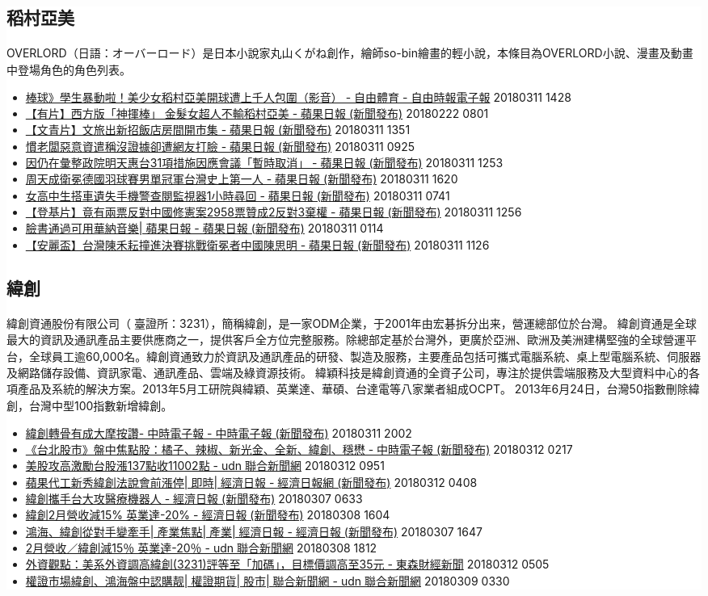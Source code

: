## 稻村亞美

OVERLORD（日語：オーバーロード）是日本小說家丸山くがね創作，繪師so-bin繪畫的輕小說，本條目為OVERLORD小說、漫畫及動畫中登場角色的角色列表。
- [棒球》學生暴動啦！美少女稻村亞美開球遭上千人包圍（影音） - 自由體育 - 自由時報電子報](http://sports.ltn.com.tw/news/breakingnews/2362409 "棒球》學生暴動啦！美少女稻村亞美開球遭上千人包圍（影音） - 自由體育 - 自由時報電子報") 20180311 1428
- [【有片】西方版「神揮棒」 金髮女超人不輸稻村亞美 - 蘋果日報 (新聞發布)](https://tw.appledaily.com/new/realtime/20180222/1301767/ "【有片】西方版「神揮棒」 金髮女超人不輸稻村亞美 - 蘋果日報 (新聞發布)") 20180222 0801
- [【文青片】文旅出新招飯店房間開市集 - 蘋果日報 (新聞發布)](https://tw.appledaily.com/new/realtime/20180311/1312524/ "【文青片】文旅出新招飯店房間開市集 - 蘋果日報 (新聞發布)") 20180311 1351
- [慣老闆惡意資遣稱沒證據卻遭網友打臉 - 蘋果日報 (新聞發布)](https://tw.appledaily.com/new/realtime/20180311/1312604/ "慣老闆惡意資遣稱沒證據卻遭網友打臉 - 蘋果日報 (新聞發布)") 20180311 0925
- [因仍在彙整政院明天惠台31項措施因應會議「暫時取消」 - 蘋果日報 (新聞發布)](https://tw.news.appledaily.com/new/realtime/20180311/1312550/ "因仍在彙整政院明天惠台31項措施因應會議「暫時取消」 - 蘋果日報 (新聞發布)") 20180311 1253
- [周天成衛冕德國羽球賽男單冠軍台灣史上第一人 - 蘋果日報 (新聞發布)](https://tw.sports.appledaily.com/realtime/20180312/1312791 "周天成衛冕德國羽球賽男單冠軍台灣史上第一人 - 蘋果日報 (新聞發布)") 20180311 1620
- [女高中生搭車遺失手機警查閱監視器1小時尋回 - 蘋果日報 (新聞發布)](https://tw.appledaily.com/new/realtime/20180311/1312517/ "女高中生搭車遺失手機警查閱監視器1小時尋回 - 蘋果日報 (新聞發布)") 20180311 0741
- [【登基片】竟有兩票反對中國修憲案2958票贊成2反對3棄權 - 蘋果日報 (新聞發布)](https://tw.appledaily.com/new/realtime/20180311/1312501/ "【登基片】竟有兩票反對中國修憲案2958票贊成2反對3棄權 - 蘋果日報 (新聞發布)") 20180311 1256
- [臉書通過可用華納音樂| 蘋果日報 - 蘋果日報 (新聞發布)](https://tw.appledaily.com/new/realtime/20180311/1312338/ "臉書通過可用華納音樂| 蘋果日報 - 蘋果日報 (新聞發布)") 20180311 0114
- [【安麗盃】台灣陳禾耘撞進決賽挑戰衛冕者中國陳思明 - 蘋果日報 (新聞發布)](https://tw.appledaily.com/new/realtime/20180311/1312522/ "【安麗盃】台灣陳禾耘撞進決賽挑戰衛冕者中國陳思明 - 蘋果日報 (新聞發布)") 20180311 1126

## 緯創

緯創資通股份有限公司（ 臺證所：3231），簡稱緯創，是一家ODM企業，于2001年由宏碁拆分出来，營運總部位於台灣。 緯創資通是全球最大的資訊及通訊產品主要供應商之一，提供客戶全方位完整服務。除總部定基於台灣外，更廣於亞洲、歐洲及美洲建構堅強的全球營運平台，全球員工逾60,000名。緯創資通致力於資訊及通訊產品的研發、製造及服務，主要產品包括可攜式電腦系統、桌上型電腦系統、伺服器及網路儲存設備、資訊家電、通訊產品、雲端及綠資源技術。
緯穎科技是緯創資通的全資子公司，專注於提供雲端服務及大型資料中心的各項產品及系統的解決方案。2013年5月工研院與緯穎、英業達、華碩、台達電等八家業者組成OCPT。
2013年6月24日，台灣50指數刪除緯創，台灣中型100指數新增緯創。
- [緯創轉骨有成大摩按讚- 中時電子報 - 中時電子報 (新聞發布)](http://www.chinatimes.com/newspapers/20180312000278-260206 "緯創轉骨有成大摩按讚- 中時電子報 - 中時電子報 (新聞發布)") 20180311 2002
- [《台北股市》盤中焦點股：橘子、辣椒、新光金、全新、緯創、穩懋 - 中時電子報 (新聞發布)](http://www.chinatimes.com/realtimenews/20180312001330-260410 "《台北股市》盤中焦點股：橘子、辣椒、新光金、全新、緯創、穩懋 - 中時電子報 (新聞發布)") 20180312 0217
- [美股攻高激勵台股漲137點收11002點 - udn 聯合新聞網](https://udn.com/news/story/7251/3026191 "美股攻高激勵台股漲137點收11002點 - udn 聯合新聞網") 20180312 0951
- [蘋果代工新秀緯創法說會前漲停| 即時| 經濟日報 - 經濟日報網 (新聞發布)](https://money.udn.com/money/story/5641/3025949 "蘋果代工新秀緯創法說會前漲停| 即時| 經濟日報 - 經濟日報網 (新聞發布)") 20180312 0408
- [緯創攜手台大攻醫療機器人 - 經濟日報 (新聞發布)](https://money.udn.com/money/story/5612/3017040 "緯創攜手台大攻醫療機器人 - 經濟日報 (新聞發布)") 20180307 0633
- [緯創2月營收減15% 英業達-20% - 經濟日報 (新聞發布)](https://money.udn.com/money/story/11120/3020397 "緯創2月營收減15% 英業達-20% - 經濟日報 (新聞發布)") 20180308 1604
- [鴻海、緯創從對手變牽手| 產業焦點| 產業| 經濟日報 - 經濟日報 (新聞發布)](https://money.udn.com/money/story/5612/3018680 "鴻海、緯創從對手變牽手| 產業焦點| 產業| 經濟日報 - 經濟日報 (新聞發布)") 20180307 1647
- [2月營收／緯創減15％ 英業達-20％ - udn 聯合新聞網](https://udn.com/news/story/7253/3020397 "2月營收／緯創減15％ 英業達-20％ - udn 聯合新聞網") 20180308 1812
- [外資觀點：美系外資調高緯創(3231)評等至「加碼」，目標價調高至35元 - 東森財經新聞](https://fnc.ebc.net.tw/FncNews/Content/29176 "外資觀點：美系外資調高緯創(3231)評等至「加碼」，目標價調高至35元 - 東森財經新聞") 20180312 0505
- [權證市場緯創、鴻海盤中認購靓| 權證期貨| 股市| 聯合新聞網 - udn 聯合新聞網](https://udn.com/news/story/7251/3021328 "權證市場緯創、鴻海盤中認購靓| 權證期貨| 股市| 聯合新聞網 - udn 聯合新聞網") 20180309 0330

